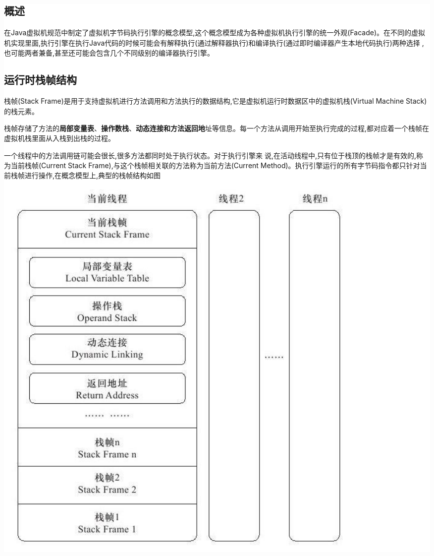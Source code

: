 ## 概述

在Java虚拟机规范中制定了虚拟机字节码执行引擎的概念模型,这个概念模型成为各种虚拟机执行引擎的统一外观(Facade)。在不同的虚拟机实现里面,执行引擎在执行Java代码的时候可能会有解释执行(通过解释器执行)和编译执行(通过即时编译器产生本地代码执行)两种选择 ,也可能两者兼备,甚至还可能会包含几个不同级别的编译器执行引擎。

## 运行时栈帧结构

栈帧(Stack Frame)是用于支持虚拟机进行方法调用和方法执行的数据结构,它是虚拟机运行时数据区中的虚拟机栈(Virtual Machine Stack) 的栈元素。

栈帧存储了方法的**局部变量表**、**操作数栈**、**动态连接和方法返回地**址等信息。每一个方法从调用开始至执行完成的过程,都对应着一个栈帧在虚拟机栈里面从入栈到出栈的过程。

一个线程中的方法调用链可能会很长,很多方法都同时处于执行状态。对于执行引擎来
说,在活动线程中,只有位于栈顶的栈帧才是有效的,称为当前栈帧(Current Stack Frame),与这个栈帧相关联的方法称为当前方法(Current Method)。执行引擎运行的所有字节码指令都只针对当前栈帧进行操作,在概念模型上,典型的栈帧结构如图

![1568818933351](assets/字节码执行引擎/1568818933351.png)
